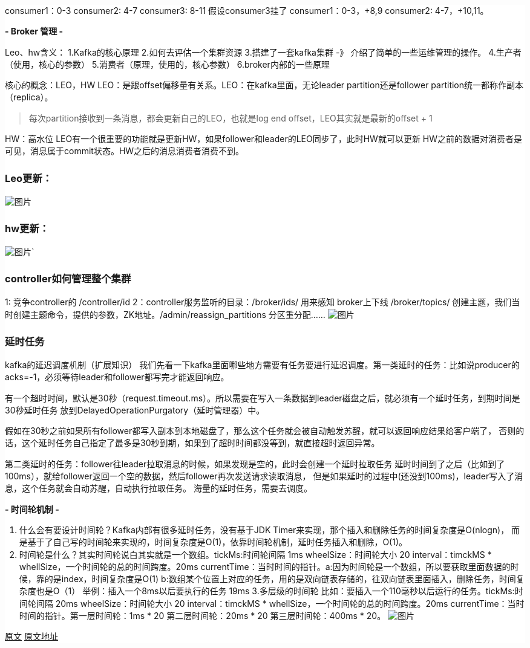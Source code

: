 consumer1：0-3 consumer2: 4-7 consumer3: 8-11 假设consumer3挂了 consumer1：0-3，+8,9 consumer2: 4-7，+10,11。


**-   Broker 管理  -** 

Leo、hw含义：
1.Kafka的核心原理
2.如何去评估一个集群资源
3.搭建了一套kafka集群 -》 介绍了简单的一些运维管理的操作。
4.生产者（使用，核心的参数）
5.消费者（原理，使用的，核心参数）
6.broker内部的一些原理

核心的概念：LEO，HW LEO：是跟offset偏移量有关系。LEO：在kafka里面，无论leader partition还是follower partition统一都称作副本（replica）。
> 每次partition接收到一条消息，都会更新自己的LEO，也就是log end offset，LEO其实就是最新的offset + 1

HW：高水位 LEO有一个很重要的功能就是更新HW，如果follower和leader的LEO同步了，此时HW就可以更新 HW之前的数据对消费者是可见，消息属于commit状态。HW之后的消息消费者消费不到。

### Leo更新：

![图片](https://mmbiz.qpic.cn/mmbiz_png/fEsWkVrSk54woLHBmFaZ8zxarr7icq2m3Uvc3eMLdYDWRFlcET4ibjNTQ3lpQUt68BOQOnM3BchplM5dniaAy2Xicg/640?wx_fmt=png&wxfrom=5&wx_lazy=1&wx_co=1&tp=wxpic)

### hw更新：

![图片](https://mmbiz.qpic.cn/mmbiz_png/fEsWkVrSk54woLHBmFaZ8zxarr7icq2m32Ax8kRHMUvFYLIWcglf1oVaXOmtTCzzpk0sCu28b3WV3iaydDYPaLvQ/640?wx_fmt=png&wxfrom=5&wx_lazy=1&wx_co=1&tp=wxpic)`

### **controller如何管理整个集群**

1: 竞争controller的 /controller/id 2：controller服务监听的目录：/broker/ids/ 用来感知 broker上下线 /broker/topics/ 创建主题，我们当时创建主题命令，提供的参数，ZK地址。/admin/reassign_partitions 分区重分配……
![图片](https://mmbiz.qpic.cn/mmbiz_png/fEsWkVrSk54woLHBmFaZ8zxarr7icq2m3iaHhSoWE4LsRhWj2hdJ6Qh8tcPZkgnxp7NKEuIIb7zdktuR7jCbwVXw/640?wx_fmt=png&wxfrom=5&wx_lazy=1&wx_co=1&tp=wxpic)

### **延时任务**

kafka的延迟调度机制（扩展知识） 我们先看一下kafka里面哪些地方需要有任务要进行延迟调度。第一类延时的任务：比如说producer的acks=-1，必须等待leader和follower都写完才能返回响应。

有一个超时时间，默认是30秒（request.timeout.ms）。所以需要在写入一条数据到leader磁盘之后，就必须有一个延时任务，到期时间是30秒延时任务 放到DelayedOperationPurgatory（延时管理器）中。

假如在30秒之前如果所有follower都写入副本到本地磁盘了，那么这个任务就会被自动触发苏醒，就可以返回响应结果给客户端了， 否则的话，这个延时任务自己指定了最多是30秒到期，如果到了超时时间都没等到，就直接超时返回异常。

第二类延时的任务：follower往leader拉取消息的时候，如果发现是空的，此时会创建一个延时拉取任务 延时时间到了之后（比如到了100ms），就给follower返回一个空的数据，然后follower再次发送请求读取消息， 但是如果延时的过程中(还没到100ms)，leader写入了消息，这个任务就会自动苏醒，自动执行拉取任务。
海量的延时任务，需要去调度。

**-   时间轮机制  -** 

1. 什么会有要设计时间轮？Kafka内部有很多延时任务，没有基于JDK Timer来实现，那个插入和删除任务的时间复杂度是O(nlogn)， 而是基于了自己写的时间轮来实现的，时间复杂度是O(1)，依靠时间轮机制，延时任务插入和删除，O(1)。
2. 时间轮是什么？其实时间轮说白其实就是一个数组。tickMs:时间轮间隔 1ms wheelSize：时间轮大小 20 interval：timckMS * whellSize，一个时间轮的总的时间跨度。20ms currentTime：当时时间的指针。a:因为时间轮是一个数组，所以要获取里面数据的时候，靠的是index，时间复杂度是O(1) b:数组某个位置上对应的任务，用的是双向链表存储的，往双向链表里面插入，删除任务，时间复杂度也是O（1） 举例：插入一个8ms以后要执行的任务 19ms 3.多层级的时间轮 比如：要插入一个110毫秒以后运行的任务。tickMs:时间轮间隔 20ms wheelSize：时间轮大小 20 interval：timckMS * whellSize，一个时间轮的总的时间跨度。20ms currentTime：当时时间的指针。第一层时间轮：1ms * 20 第二层时间轮：20ms * 20 第三层时间轮：400ms * 20。
![图片](https://mmbiz.qpic.cn/mmbiz_png/fEsWkVrSk54woLHBmFaZ8zxarr7icq2m3xRMiaibkMjTkjWLt3kZXbo6f9PY8TYWiac6zRSPMAOhfLlLhNkyYorq6A/640?wx_fmt=png&wxfrom=5&wx_lazy=1&wx_co=1&tp=wxpic)

[原文](https://blog.csdn.net/eraining/article/details/115860664)
[原文地址](https://mp.weixin.qq.com/s/7rUg4Sy_G23DAKk1kuC_YQ)